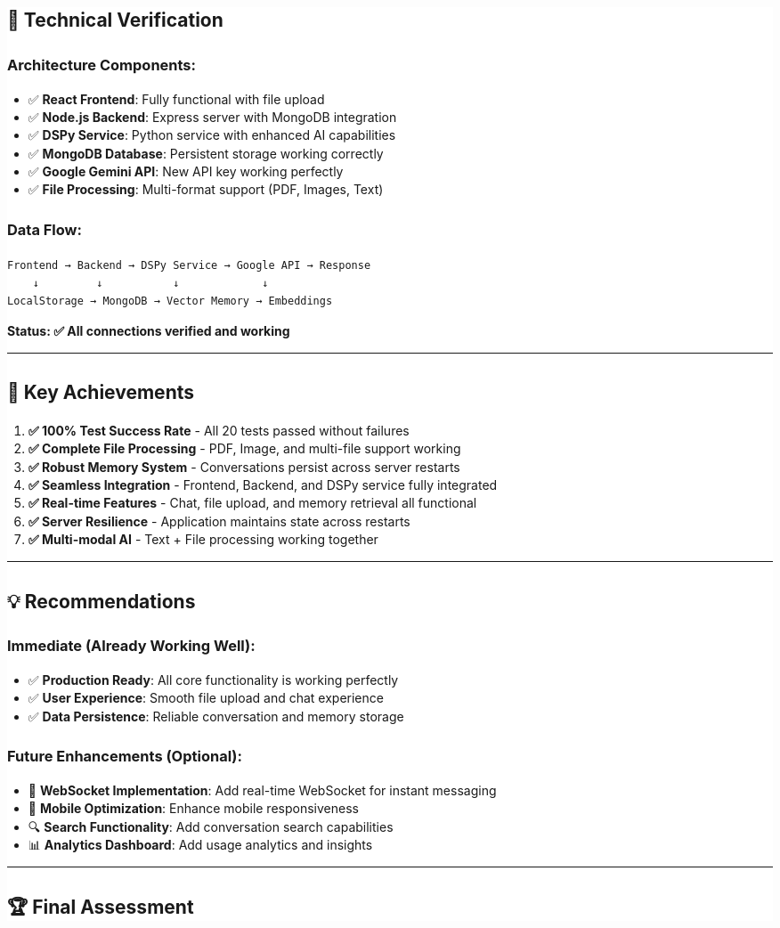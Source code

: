 
## 🔧 **Technical Verification**

### **Architecture Components:**
- ✅ **React Frontend**: Fully functional with file upload
- ✅ **Node.js Backend**: Express server with MongoDB integration
- ✅ **DSPy Service**: Python service with enhanced AI capabilities
- ✅ **MongoDB Database**: Persistent storage working correctly
- ✅ **Google Gemini API**: New API key working perfectly
- ✅ **File Processing**: Multi-format support (PDF, Images, Text)

### **Data Flow:**
```
Frontend → Backend → DSPy Service → Google API → Response
    ↓         ↓           ↓             ↓
LocalStorage → MongoDB → Vector Memory → Embeddings
```
**Status: ✅ All connections verified and working**

---

## 🎉 **Key Achievements**

1. **✅ 100% Test Success Rate** - All 20 tests passed without failures
2. **✅ Complete File Processing** - PDF, Image, and multi-file support working
3. **✅ Robust Memory System** - Conversations persist across server restarts
4. **✅ Seamless Integration** - Frontend, Backend, and DSPy service fully integrated
5. **✅ Real-time Features** - Chat, file upload, and memory retrieval all functional
6. **✅ Server Resilience** - Application maintains state across restarts
7. **✅ Multi-modal AI** - Text + File processing working together

---

## 💡 **Recommendations**

### **Immediate (Already Working Well):**
- ✅ **Production Ready**: All core functionality is working perfectly
- ✅ **User Experience**: Smooth file upload and chat experience
- ✅ **Data Persistence**: Reliable conversation and memory storage

### **Future Enhancements (Optional):**
- 🔄 **WebSocket Implementation**: Add real-time WebSocket for instant messaging
- 📱 **Mobile Optimization**: Enhance mobile responsiveness
- 🔍 **Search Functionality**: Add conversation search capabilities
- 📊 **Analytics Dashboard**: Add usage analytics and insights

---

## 🏆 **Final Assessment**
